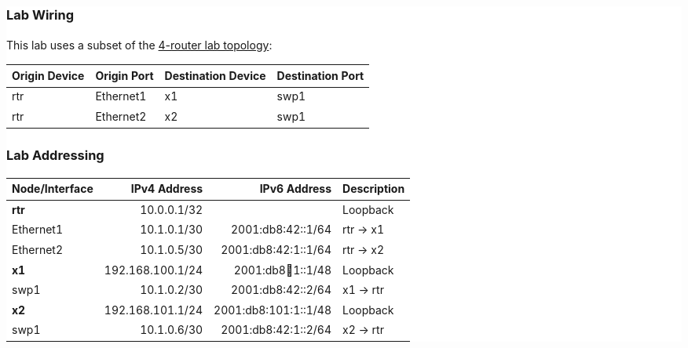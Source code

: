 ### Lab Wiring

This lab uses a subset of the [4-router lab topology](../external/4-router.md):

| Origin Device | Origin Port | Destination Device | Destination Port |
|---------------|-------------|--------------------|------------------|
| rtr | Ethernet1 | x1 | swp1 |
| rtr | Ethernet2 | x2 | swp1 |

### Lab Addressing

| Node/Interface | IPv4 Address | IPv6 Address | Description |
|----------------|-------------:|-------------:|-------------|
| **rtr** |  10.0.0.1/32 |  | Loopback |
| Ethernet1 | 10.1.0.1/30 | 2001:db8:42::1/64 | rtr -> x1 |
| Ethernet2 | 10.1.0.5/30 | 2001:db8:42:1::1/64 | rtr -> x2 |
| **x1** |  192.168.100.1/24 | 2001:db8:100:1::1/48 | Loopback |
| swp1 | 10.1.0.2/30 | 2001:db8:42::2/64 | x1 -> rtr |
| **x2** |  192.168.101.1/24 | 2001:db8:101:1::1/48 | Loopback |
| swp1 | 10.1.0.6/30 | 2001:db8:42:1::2/64 | x2 -> rtr |
